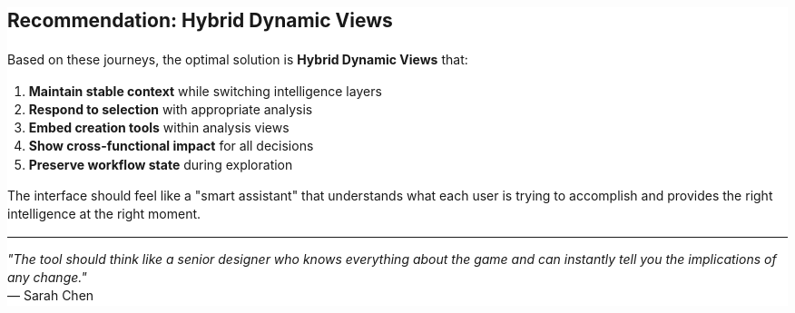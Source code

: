 
## Recommendation: Hybrid Dynamic Views

Based on these journeys, the optimal solution is **Hybrid Dynamic Views** that:

1. **Maintain stable context** while switching intelligence layers
2. **Respond to selection** with appropriate analysis
3. **Embed creation tools** within analysis views
4. **Show cross-functional impact** for all decisions
5. **Preserve workflow state** during exploration

The interface should feel like a "smart assistant" that understands what each user is trying to accomplish and provides the right intelligence at the right moment.

---

*"The tool should think like a senior designer who knows everything about the game and can instantly tell you the implications of any change."*  
— Sarah Chen